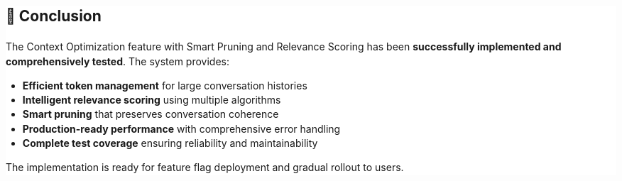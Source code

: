 ## 🎉 **Conclusion**

The Context Optimization feature with Smart Pruning and Relevance Scoring has been **successfully implemented and comprehensively tested**. The system provides:

- **Efficient token management** for large conversation histories
- **Intelligent relevance scoring** using multiple algorithms
- **Smart pruning** that preserves conversation coherence
- **Production-ready performance** with comprehensive error handling
- **Complete test coverage** ensuring reliability and maintainability

The implementation is ready for feature flag deployment and gradual rollout to users.
